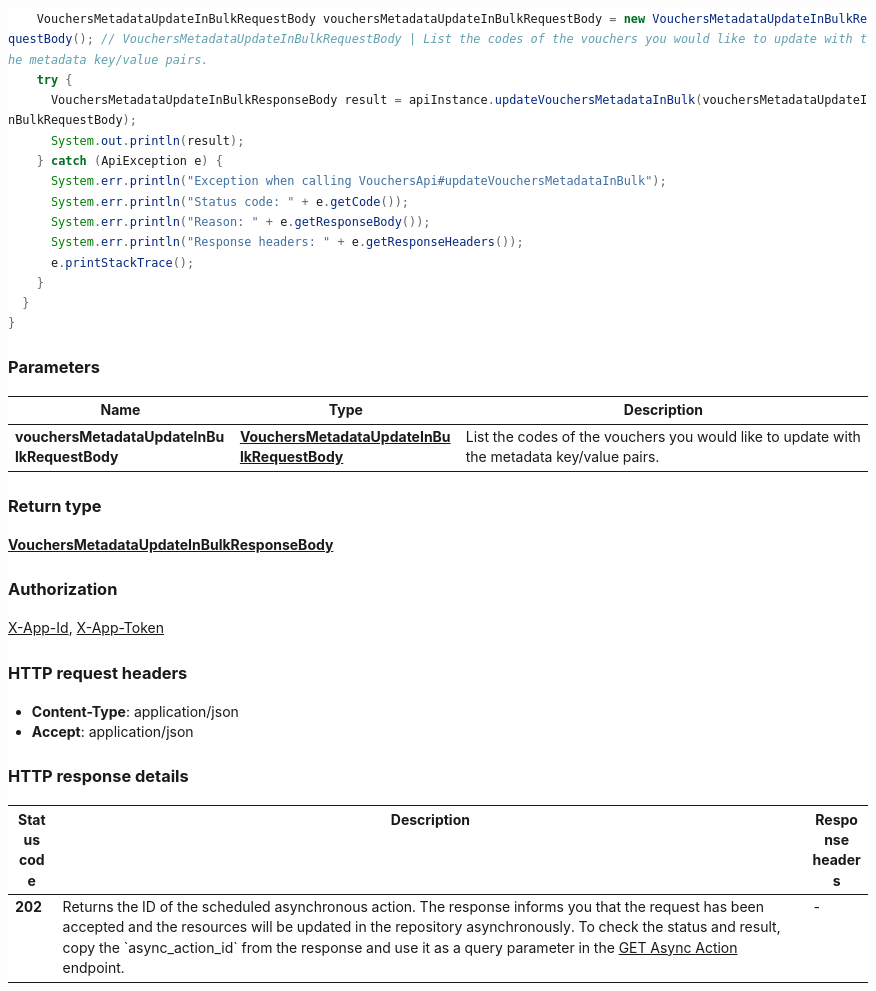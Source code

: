 ```java
    VouchersMetadataUpdateInBulkRequestBody vouchersMetadataUpdateInBulkRequestBody = new VouchersMetadataUpdateInBulkRequestBody(); // VouchersMetadataUpdateInBulkRequestBody | List the codes of the vouchers you would like to update with the metadata key/value pairs.
    try {
      VouchersMetadataUpdateInBulkResponseBody result = apiInstance.updateVouchersMetadataInBulk(vouchersMetadataUpdateInBulkRequestBody);
      System.out.println(result);
    } catch (ApiException e) {
      System.err.println("Exception when calling VouchersApi#updateVouchersMetadataInBulk");
      System.err.println("Status code: " + e.getCode());
      System.err.println("Reason: " + e.getResponseBody());
      System.err.println("Response headers: " + e.getResponseHeaders());
      e.printStackTrace();
    }
  }
}
```

### Parameters

| Name | Type | Description  |
|------------- | ------------- | ------------- |
| **vouchersMetadataUpdateInBulkRequestBody** | [**VouchersMetadataUpdateInBulkRequestBody**](VouchersMetadataUpdateInBulkRequestBody.md)| List the codes of the vouchers you would like to update with the metadata key/value pairs. |

### Return type

[**VouchersMetadataUpdateInBulkResponseBody**](VouchersMetadataUpdateInBulkResponseBody.md)

### Authorization

[X-App-Id](../README.md#X-App-Id), [X-App-Token](../README.md#X-App-Token)

### HTTP request headers

 - **Content-Type**: application/json
 - **Accept**: application/json

### HTTP response details
| Status code | Description | Response headers |
|-------------|-------------|------------------|
| **202** | Returns the ID of the scheduled asynchronous action. The response informs you that the request has been accepted and the resources will be updated in the repository asynchronously. To check the status and result, copy the &#x60;async_action_id&#x60; from the response and use it as a query parameter in the [GET Async Action](ref:get-async-action) endpoint. |  -  |

